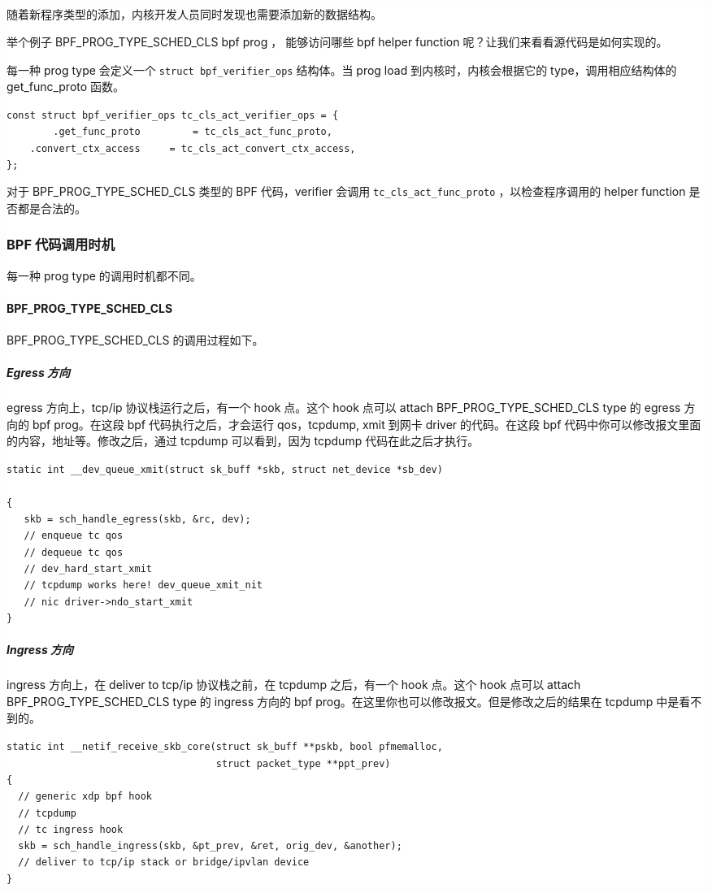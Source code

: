 随着新程序类型的添加，内核开发人员同时发现也需要添加新的数据结构。

举个例子 BPF_PROG_TYPE_SCHED_CLS bpf prog ， 能够访问哪些 bpf helper function 呢？让我们来看看源代码是如何实现的。

每一种 prog type 会定义一个 `struct bpf_verifier_ops` 结构体。当 prog load 到内核时，内核会根据它的 type，调用相应结构体的 get_func_proto 函数。

```
const struct bpf_verifier_ops tc_cls_act_verifier_ops = {
        .get_func_proto         = tc_cls_act_func_proto,
    .convert_ctx_access     = tc_cls_act_convert_ctx_access,
};
```

对于 BPF_PROG_TYPE_SCHED_CLS 类型的 BPF 代码，verifier 会调用 `tc_cls_act_func_proto` ，以检查程序调用的 helper function 是否都是合法的。

### BPF 代码调用时机

每一种 prog type 的调用时机都不同。

#### BPF_PROG_TYPE_SCHED_CLS

BPF_PROG_TYPE_SCHED_CLS 的调用过程如下。

##### Egress 方向

egress 方向上，tcp/ip 协议栈运行之后，有一个 hook 点。这个 hook 点可以 attach BPF_PROG_TYPE_SCHED_CLS type 的 egress 方向的 bpf prog。在这段 bpf 代码执行之后，才会运行 qos，tcpdump, xmit 到网卡 driver 的代码。在这段 bpf 代码中你可以修改报文里面的内容，地址等。修改之后，通过 tcpdump 可以看到，因为 tcpdump 代码在此之后才执行。

```
static int __dev_queue_xmit(struct sk_buff *skb, struct net_device *sb_dev)

{
   skb = sch_handle_egress(skb, &rc, dev);
   // enqueue tc qos
   // dequeue tc qos
   // dev_hard_start_xmit
   // tcpdump works here! dev_queue_xmit_nit
   // nic driver->ndo_start_xmit
}
```

##### Ingress 方向

ingress 方向上，在 deliver to tcp/ip 协议栈之前，在 tcpdump 之后，有一个 hook 点。这个 hook 点可以 attach BPF_PROG_TYPE_SCHED_CLS type 的 ingress 方向的 bpf prog。在这里你也可以修改报文。但是修改之后的结果在 tcpdump 中是看不到的。

```
static int __netif_receive_skb_core(struct sk_buff **pskb, bool pfmemalloc,
                                    struct packet_type **ppt_prev)
{
  // generic xdp bpf hook
  // tcpdump
  // tc ingress hook
  skb = sch_handle_ingress(skb, &pt_prev, &ret, orig_dev, &another);
  // deliver to tcp/ip stack or bridge/ipvlan device
}
```
